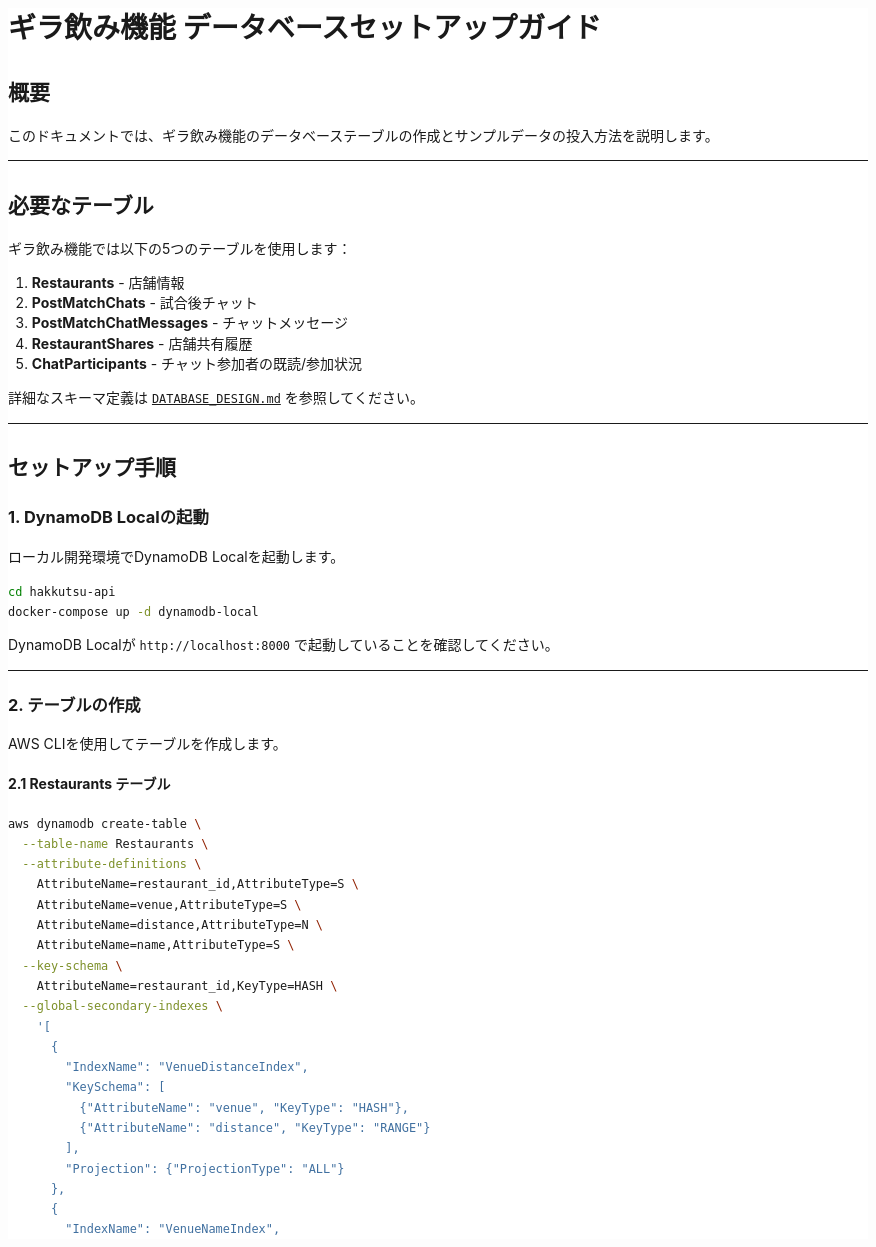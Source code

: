 # ギラ飲み機能 データベースセットアップガイド

## 概要

このドキュメントでは、ギラ飲み機能のデータベーステーブルの作成とサンプルデータの投入方法を説明します。

---

## 必要なテーブル

ギラ飲み機能では以下の5つのテーブルを使用します：

1. **Restaurants** - 店舗情報
2. **PostMatchChats** - 試合後チャット
3. **PostMatchChatMessages** - チャットメッセージ
4. **RestaurantShares** - 店舗共有履歴
5. **ChatParticipants** - チャット参加者の既読/参加状況

詳細なスキーマ定義は [`DATABASE_DESIGN.md`](./DATABASE_DESIGN.md) を参照してください。

---

## セットアップ手順

### 1. DynamoDB Localの起動

ローカル開発環境でDynamoDB Localを起動します。

```bash
cd hakkutsu-api
docker-compose up -d dynamodb-local
```

DynamoDB Localが `http://localhost:8000` で起動していることを確認してください。

---

### 2. テーブルの作成

AWS CLIを使用してテーブルを作成します。

#### 2.1 Restaurants テーブル

```bash
aws dynamodb create-table \
  --table-name Restaurants \
  --attribute-definitions \
    AttributeName=restaurant_id,AttributeType=S \
    AttributeName=venue,AttributeType=S \
    AttributeName=distance,AttributeType=N \
    AttributeName=name,AttributeType=S \
  --key-schema \
    AttributeName=restaurant_id,KeyType=HASH \
  --global-secondary-indexes \
    '[
      {
        "IndexName": "VenueDistanceIndex",
        "KeySchema": [
          {"AttributeName": "venue", "KeyType": "HASH"},
          {"AttributeName": "distance", "KeyType": "RANGE"}
        ],
        "Projection": {"ProjectionType": "ALL"}
      },
      {
        "IndexName": "VenueNameIndex",
```